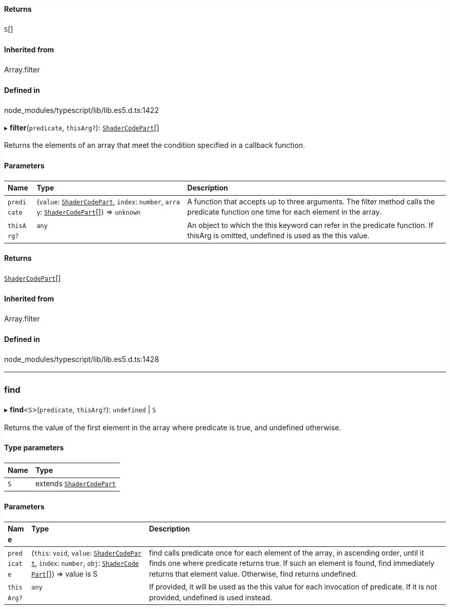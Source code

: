 #### Returns

`S`[]

#### Inherited from

Array.filter

#### Defined in

node_modules/typescript/lib/lib.es5.d.ts:1422

▸ **filter**(`predicate`, `thisArg?`): [`ShaderCodePart`](../modules/neuroglancer_webgl_shader.md#shadercodepart)[]

Returns the elements of an array that meet the condition specified in a callback function.

#### Parameters

| Name | Type | Description |
| :------ | :------ | :------ |
| `predicate` | (`value`: [`ShaderCodePart`](../modules/neuroglancer_webgl_shader.md#shadercodepart), `index`: `number`, `array`: [`ShaderCodePart`](../modules/neuroglancer_webgl_shader.md#shadercodepart)[]) => `unknown` | A function that accepts up to three arguments. The filter method calls the predicate function one time for each element in the array. |
| `thisArg?` | `any` | An object to which the this keyword can refer in the predicate function. If thisArg is omitted, undefined is used as the this value. |

#### Returns

[`ShaderCodePart`](../modules/neuroglancer_webgl_shader.md#shadercodepart)[]

#### Inherited from

Array.filter

#### Defined in

node_modules/typescript/lib/lib.es5.d.ts:1428

___

### find

▸ **find**<`S`\>(`predicate`, `thisArg?`): `undefined` \| `S`

Returns the value of the first element in the array where predicate is true, and undefined
otherwise.

#### Type parameters

| Name | Type |
| :------ | :------ |
| `S` | extends [`ShaderCodePart`](../modules/neuroglancer_webgl_shader.md#shadercodepart) |

#### Parameters

| Name | Type | Description |
| :------ | :------ | :------ |
| `predicate` | (`this`: `void`, `value`: [`ShaderCodePart`](../modules/neuroglancer_webgl_shader.md#shadercodepart), `index`: `number`, `obj`: [`ShaderCodePart`](../modules/neuroglancer_webgl_shader.md#shadercodepart)[]) => value is S | find calls predicate once for each element of the array, in ascending  order, until it finds one where predicate returns true. If such an element is found, find  immediately returns that element value. Otherwise, find returns undefined. |
| `thisArg?` | `any` | If provided, it will be used as the this value for each invocation of  predicate. If it is not provided, undefined is used instead. |
